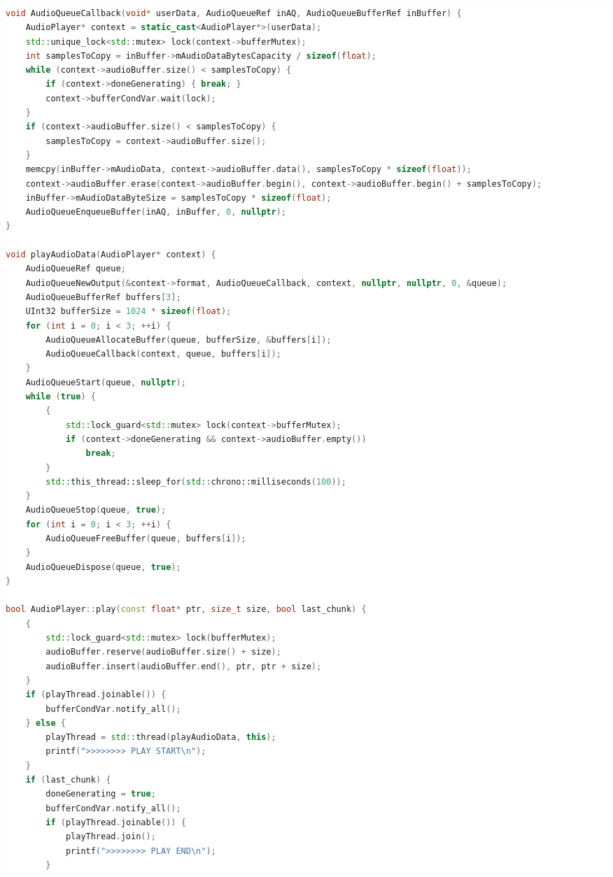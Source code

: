 ```cpp
void AudioQueueCallback(void* userData, AudioQueueRef inAQ, AudioQueueBufferRef inBuffer) {
    AudioPlayer* context = static_cast<AudioPlayer*>(userData);
    std::unique_lock<std::mutex> lock(context->bufferMutex);
    int samplesToCopy = inBuffer->mAudioDataBytesCapacity / sizeof(float);
    while (context->audioBuffer.size() < samplesToCopy) {
        if (context->doneGenerating) { break; }
        context->bufferCondVar.wait(lock);
    }
    if (context->audioBuffer.size() < samplesToCopy) {
        samplesToCopy = context->audioBuffer.size();
    }
    memcpy(inBuffer->mAudioData, context->audioBuffer.data(), samplesToCopy * sizeof(float));
    context->audioBuffer.erase(context->audioBuffer.begin(), context->audioBuffer.begin() + samplesToCopy);
    inBuffer->mAudioDataByteSize = samplesToCopy * sizeof(float);
    AudioQueueEnqueueBuffer(inAQ, inBuffer, 0, nullptr);
}

void playAudioData(AudioPlayer* context) {
    AudioQueueRef queue;
    AudioQueueNewOutput(&context->format, AudioQueueCallback, context, nullptr, nullptr, 0, &queue);
    AudioQueueBufferRef buffers[3];
    UInt32 bufferSize = 1024 * sizeof(float);
    for (int i = 0; i < 3; ++i) {
        AudioQueueAllocateBuffer(queue, bufferSize, &buffers[i]);
        AudioQueueCallback(context, queue, buffers[i]);
    }
    AudioQueueStart(queue, nullptr);
    while (true) {
        {
            std::lock_guard<std::mutex> lock(context->bufferMutex);
            if (context->doneGenerating && context->audioBuffer.empty())
                break;
        }
        std::this_thread::sleep_for(std::chrono::milliseconds(100));
    }
    AudioQueueStop(queue, true);
    for (int i = 0; i < 3; ++i) {
        AudioQueueFreeBuffer(queue, buffers[i]);
    }
    AudioQueueDispose(queue, true);
}

bool AudioPlayer::play(const float* ptr, size_t size, bool last_chunk) {
    {
        std::lock_guard<std::mutex> lock(bufferMutex);
        audioBuffer.reserve(audioBuffer.size() + size);
        audioBuffer.insert(audioBuffer.end(), ptr, ptr + size);
    }
    if (playThread.joinable()) {
        bufferCondVar.notify_all();
    } else {
        playThread = std::thread(playAudioData, this);
        printf(">>>>>>>> PLAY START\n");
    }
    if (last_chunk) {
        doneGenerating = true;
        bufferCondVar.notify_all();
        if (playThread.joinable()) {
            playThread.join();
            printf(">>>>>>>> PLAY END\n");
        }
```